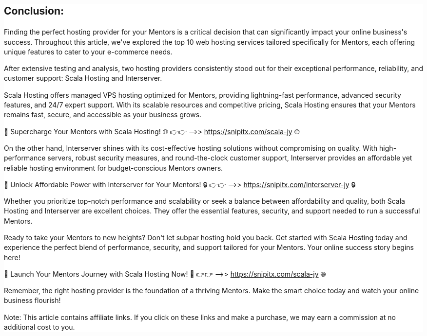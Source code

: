 ## Conclusion:

Finding the perfect hosting provider for your Mentors is a critical decision that can significantly impact your online business's success. Throughout this article, we've explored the top 10 web hosting services tailored specifically for Mentors, each offering unique features to cater to your e-commerce needs.

After extensive testing and analysis, two hosting providers consistently stood out for their exceptional performance, reliability, and customer support: Scala Hosting and Interserver.

Scala Hosting offers managed VPS hosting optimized for Mentors, providing lightning-fast performance, advanced security features, and 24/7 expert support. With its scalable resources and competitive pricing, Scala Hosting ensures that your Mentors remains fast, secure, and accessible as your business grows.

🚀 Supercharge Your Mentors with Scala Hosting! 🌐
👉👉 -->> https://snipitx.com/scala-jy 🌐

On the other hand, Interserver shines with its cost-effective hosting solutions without compromising on quality. With high-performance servers, robust security measures, and round-the-clock customer support, Interserver provides an affordable yet reliable hosting environment for budget-conscious Mentors owners.

💸 Unlock Affordable Power with Interserver for Your Mentors! 🔒
👉👉 -->> https://snipitx.com/interserver-jy 🔒

Whether you prioritize top-notch performance and scalability or seek a balance between affordability and quality, both Scala Hosting and Interserver are excellent choices. They offer the essential features, security, and support needed to run a successful Mentors.

Ready to take your Mentors to new heights? Don't let subpar hosting hold you back. Get started with Scala Hosting today and experience the perfect blend of performance, security, and support tailored for your Mentors. Your online success story begins here!

🚀 Launch Your Mentors Journey with Scala Hosting Now! 🌟
👉👉 -->> https://snipitx.com/scala-jy 🌐

Remember, the right hosting provider is the foundation of a thriving Mentors. Make the smart choice today and watch your online business flourish!

Note: This article contains affiliate links. If you click on these links and make a purchase, we may earn a commission at no additional cost to you.